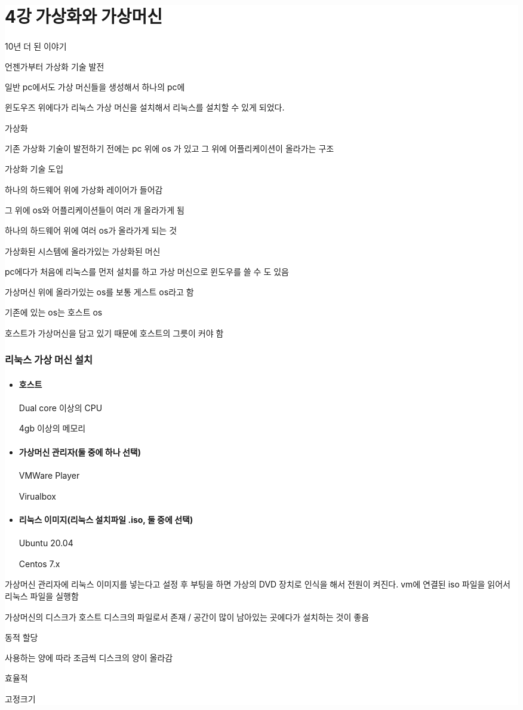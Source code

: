 # 4강 가상화와 가상머신

10년 더 된 이야기

언젠가부터 가상화 기술 발전

일반 pc에서도 가상 머신들을 생성해서 하나의 pc에

윈도우즈 위에다가 리눅스 가상 머신을 설치해서 리눅스를 설치할 수 있게 되었다.

가상화

기존 가상화 기술이 발전하기 전에는 pc 위에 os 가 있고 그 위에 어플리케이션이 올라가는 구조

가상화 기술 도입

하나의 하드웨어 위에 가상화 레이어가 들어감

그 위에 os와 어플리케이션들이 여러 개 올라가게 됨

하나의 하드웨어 위에 여러 os가 올라가게 되는 것

가상화된 시스템에 올라가있는 가상화된 머신

pc에다가 처음에 리눅스를 먼저 설치를 하고 가상 머신으로 윈도우를 쓸 수 도 있음

가상머신 위에 올라가있는 os를 보통 게스트 os라고 함

기존에 있는 os는 호스트 os

호스트가 가상머신을 담고 있기 때문에 호스트의 그릇이 커야 함

### 리눅스 가상 머신 설치

- #### 호스트
  
  Dual core 이상의 CPU
  
  4gb 이상의 메모리

- #### 가상머신 관리자(둘 중에 하나 선택)
  
  VMWare Player
  
  Virualbox

- #### 리눅스 이미지(리눅스 설치파일 .iso, 둘 중에 선택)
  
  Ubuntu 20.04
  
  Centos 7.x

가상머신 관리자에 리눅스 이미지를 넣는다고 설정 후 부팅을 하면 가상의 DVD 장치로 인식을 해서 전원이 켜진다. vm에 연결된 iso 파일을 읽어서 리눅스 파일을 실행함

가상머신의 디스크가 호스트 디스크의 파일로서 존재 / 공간이 많이 남아있는 곳에다가 설치하는 것이 좋음

동적 할당

사용하는 양에 따라 조금씩 디스크의 양이 올라감

효율적

고정크기
